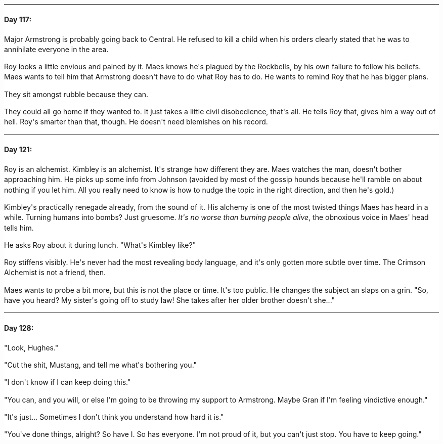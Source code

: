 
---

#### Day 117:

Major Armstrong is probably going back to Central. He refused to kill a child when his orders clearly stated that he was to annihilate everyone in the area.

Roy looks a little envious and pained by it. Maes knows he's plagued by the Rockbells, by his own failure to follow his beliefs. Maes wants to tell him that Armstrong doesn't have to do what Roy has to do. He wants to remind Roy that he has bigger plans.

They sit amongst rubble because they can.

They could all go home if they wanted to. It just takes a little civil disobedience, that's all. He tells Roy that, gives him a way out of hell. Roy's smarter than that, though. He doesn't need blemishes on his record.



---

#### Day 121:

Roy is an alchemist. Kimbley is an alchemist. It's strange how different they are. Maes watches the man, doesn't bother approaching him. He picks up some info from Johnson (avoided by most of the gossip hounds because he'll ramble on about nothing if you let him. All you really need to know is how to nudge the topic in the right direction, and then he's gold.)

Kimbley's practically renegade already, from the sound of it. His alchemy is one of the most twisted things Maes has heard in a while. Turning humans into bombs? Just gruesome. *It's no worse than burning people alive*, the obnoxious voice in Maes' head tells him.

He asks Roy about it during lunch. "What's Kimbley like?"

Roy stiffens visibly. He's never had the most revealing body language, and it's only gotten more subtle over time. The Crimson Alchemist is not a friend, then.

Maes wants to probe a bit more, but this is not the place or time. It's too public. He changes the subject an slaps on a grin. "So, have you heard? My sister's going off to study law! She takes after her older brother doesn't she..."



---

#### Day 128:

"Look, Hughes."

"Cut the shit, Mustang, and tell me what's bothering you."

"I don't know if I can keep doing this."

"You can, and you will, or else I'm going to be throwing my support to Armstrong. Maybe Gran if I'm feeling vindictive enough."

"It's just... Sometimes I don't think you understand how hard it is."

"You've done things, alright? So have I. So has everyone. I'm not proud of it, but you can't just stop. You have to keep going."
